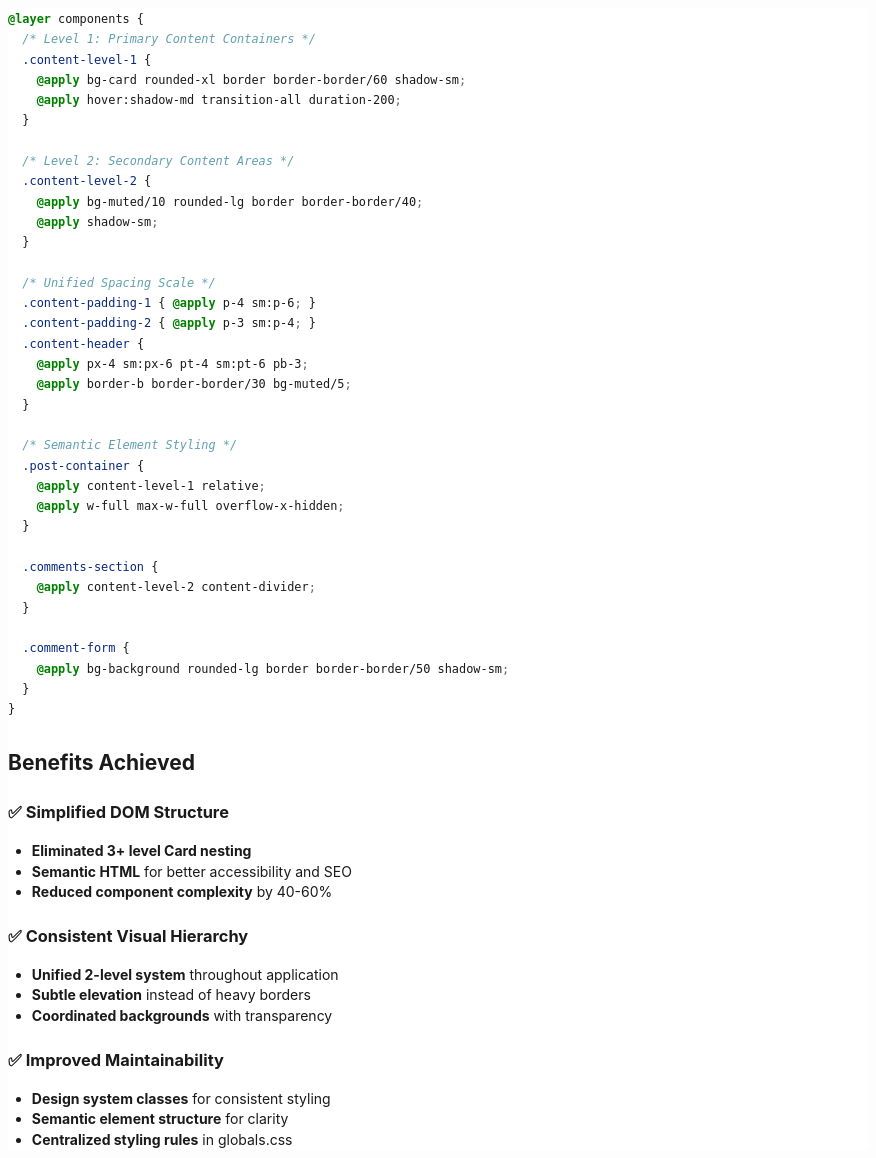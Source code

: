 ```css
@layer components {
  /* Level 1: Primary Content Containers */
  .content-level-1 {
    @apply bg-card rounded-xl border border-border/60 shadow-sm;
    @apply hover:shadow-md transition-all duration-200;
  }

  /* Level 2: Secondary Content Areas */
  .content-level-2 {
    @apply bg-muted/10 rounded-lg border border-border/40;
    @apply shadow-sm;
  }

  /* Unified Spacing Scale */
  .content-padding-1 { @apply p-4 sm:p-6; }
  .content-padding-2 { @apply p-3 sm:p-4; }
  .content-header {
    @apply px-4 sm:px-6 pt-4 sm:pt-6 pb-3;
    @apply border-b border-border/30 bg-muted/5;
  }

  /* Semantic Element Styling */
  .post-container {
    @apply content-level-1 relative;
    @apply w-full max-w-full overflow-x-hidden;
  }
  
  .comments-section {
    @apply content-level-2 content-divider;
  }
  
  .comment-form {
    @apply bg-background rounded-lg border border-border/50 shadow-sm;
  }
}
```

## Benefits Achieved

### ✅ Simplified DOM Structure
- **Eliminated 3+ level Card nesting**
- **Semantic HTML** for better accessibility and SEO
- **Reduced component complexity** by 40-60%

### ✅ Consistent Visual Hierarchy
- **Unified 2-level system** throughout application
- **Subtle elevation** instead of heavy borders
- **Coordinated backgrounds** with transparency

### ✅ Improved Maintainability
- **Design system classes** for consistent styling
- **Semantic element structure** for clarity
- **Centralized styling rules** in globals.css
